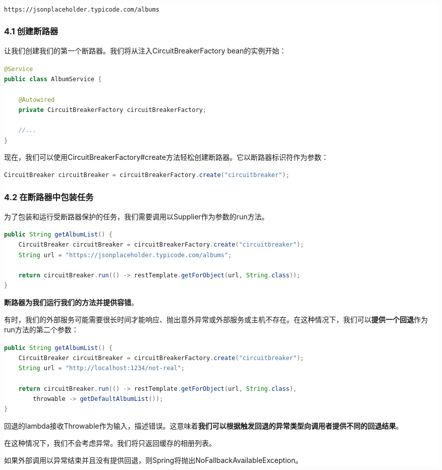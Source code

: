 ```shell
https://jsonplaceholder.typicode.com/albums
```

### 4.1 创建断路器

让我们创建我们的第一个断路器。我们将从注入CircuitBreakerFactory bean的实例开始：

```java
@Service
public class AlbumService {

    @Autowired
    private CircuitBreakerFactory circuitBreakerFactory;

    //...
}
```

现在，我们可以使用CircuitBreakerFactory#create方法轻松创建断路器。它以断路器标识符作为参数：

```java
CircuitBreaker circuitBreaker = circuitBreakerFactory.create("circuitbreaker");
```

### 4.2 在断路器中包装任务

为了包装和运行受断路器保护的任务，我们需要调用以Supplier作为参数的run方法。

```java
public String getAlbumList() {
    CircuitBreaker circuitBreaker = circuitBreakerFactory.create("circuitbreaker");
    String url = "https://jsonplaceholder.typicode.com/albums";

    return circuitBreaker.run(() -> restTemplate.getForObject(url, String.class));
}
```

**断路器为我们运行我们的方法并提供容错**。

有时，我们的外部服务可能需要很长时间才能响应、抛出意外异常或外部服务或主机不存在。在这种情况下，我们可以**提供一个回退**作为run方法的第二个参数：

```java
public String getAlbumList() {
    CircuitBreaker circuitBreaker = circuitBreakerFactory.create("circuitbreaker");
    String url = "http://localhost:1234/not-real";
    
    return circuitBreaker.run(() -> restTemplate.getForObject(url, String.class), 
        throwable -> getDefaultAlbumList());
}
```

回退的lambda接收Throwable作为输入，描述错误。这意味着**我们可以根据触发回退的异常类型向调用者提供不同的回退结果**。

在这种情况下，我们不会考虑异常。我们将只返回缓存的相册列表。

如果外部调用以异常结束并且没有提供回退，则Spring将抛出NoFallbackAvailableException。
